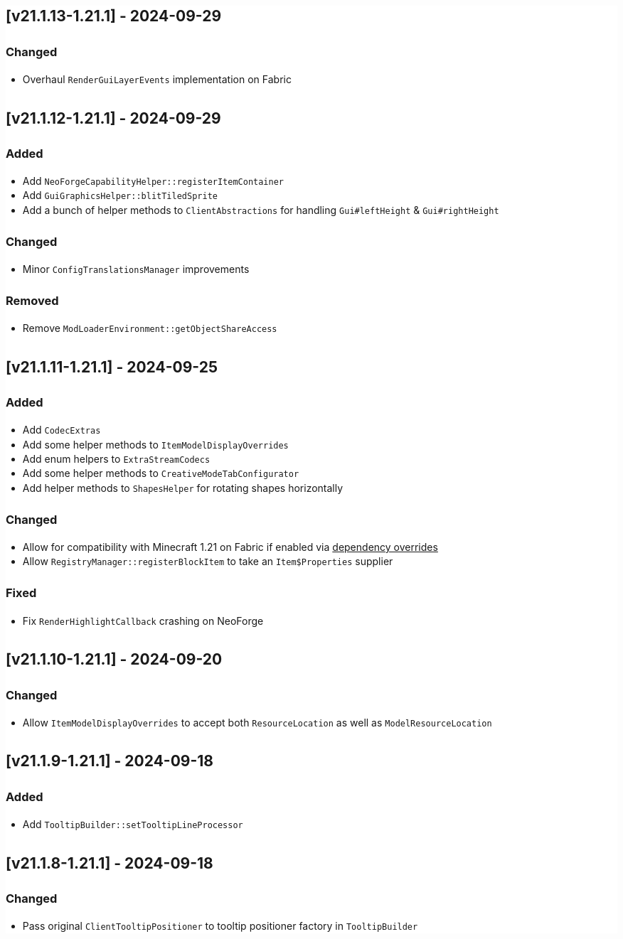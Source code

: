 ## [v21.1.13-1.21.1] - 2024-09-29
### Changed
- Overhaul `RenderGuiLayerEvents` implementation on Fabric

## [v21.1.12-1.21.1] - 2024-09-29
### Added
- Add `NeoForgeCapabilityHelper::registerItemContainer`
- Add `GuiGraphicsHelper::blitTiledSprite`
- Add a bunch of helper methods to `ClientAbstractions` for handling `Gui#leftHeight` &amp; `Gui#rightHeight`
### Changed
- Minor `ConfigTranslationsManager` improvements
### Removed
- Remove `ModLoaderEnvironment::getObjectShareAccess`

## [v21.1.11-1.21.1] - 2024-09-25
### Added
- Add `CodecExtras`
- Add some helper methods to `ItemModelDisplayOverrides`
- Add enum helpers to `ExtraStreamCodecs`
- Add some helper methods to `CreativeModeTabConfigurator`
- Add helper methods to `ShapesHelper` for rotating shapes horizontally
### Changed
- Allow for compatibility with Minecraft 1.21 on Fabric if enabled via [dependency overrides](https://fabricmc.net/wiki/tutorial:dependency_overrides)
- Allow `RegistryManager::registerBlockItem` to take an `Item$Properties` supplier
### Fixed
- Fix `RenderHighlightCallback` crashing on NeoForge

## [v21.1.10-1.21.1] - 2024-09-20
### Changed
- Allow `ItemModelDisplayOverrides` to accept both `ResourceLocation` as well as `ModelResourceLocation`

## [v21.1.9-1.21.1] - 2024-09-18
### Added
- Add `TooltipBuilder::setTooltipLineProcessor`

## [v21.1.8-1.21.1] - 2024-09-18
### Changed
- Pass original `ClientTooltipPositioner` to tooltip positioner factory in `TooltipBuilder`
